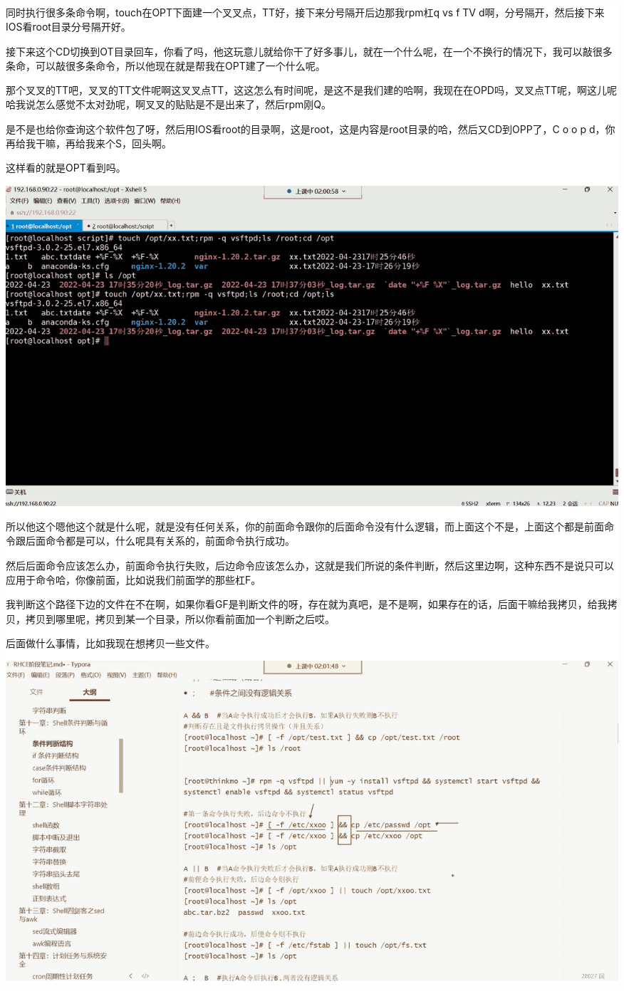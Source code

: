 同时执行很多条命令啊，touch在OPT下面建一个叉叉点，TT好，接下来分号隔开后边那我rpm杠q vs f TV d啊，分号隔开，然后接下来IOS看root目录分号隔开好。

接下来这个CD切换到OT目录回车，你看了吗，他这玩意儿就给你干了好多事儿，就在一个什么呢，在一个不换行的情况下，我可以敲很多条命，可以敲很多条命令，所以他现在就是帮我在OPT建了一个什么呢。

那个叉叉的TT吧，叉叉的TT文件呢啊这叉叉点TT，这这怎么有时间呢，是这不是我们建的哈啊，我现在在OPD吗，叉叉点TT呢，啊这儿呢哈我说怎么感觉不太对劲呢，啊叉叉的贴贴是不是出来了，然后rpm刚Q。

是不是也给你查询这个软件包了呀，然后用IOS看root的目录啊，这是root，这是内容是root目录的哈，然后又CD到OPP了，C o o p d，你再给我干嘛，再给我来个S，回头啊。

这样看的就是OPT看到吗。

![](img/5714ad04bf83893093b7a12aacb091dc_93.png)

所以他这个嗯他这个就是什么呢，就是没有任何关系，你的前面命令跟你的后面命令没有什么逻辑，而上面这个不是，上面这个都是前面命令跟后面命令都是可以，什么呢具有关系的，前面命令执行成功。

然后后面命令应该怎么办，前面命令执行失败，后边命令应该怎么办，这就是我们所说的条件判断，然后这里边啊，这种东西不是说只可以应用于命令哈，你像前面，比如说我们前面学的那些杠F。

我判断这个路径下边的文件在不在啊，如果你看GF是判断文件的呀，存在就为真吧，是不是啊，如果存在的话，后面干嘛给我拷贝，给我拷贝，拷贝到哪里呢，拷贝到某一个目录，所以你看前面加一个判断之后哎。

后面做什么事情，比如我现在想拷贝一些文件。

![](img/5714ad04bf83893093b7a12aacb091dc_95.png)
